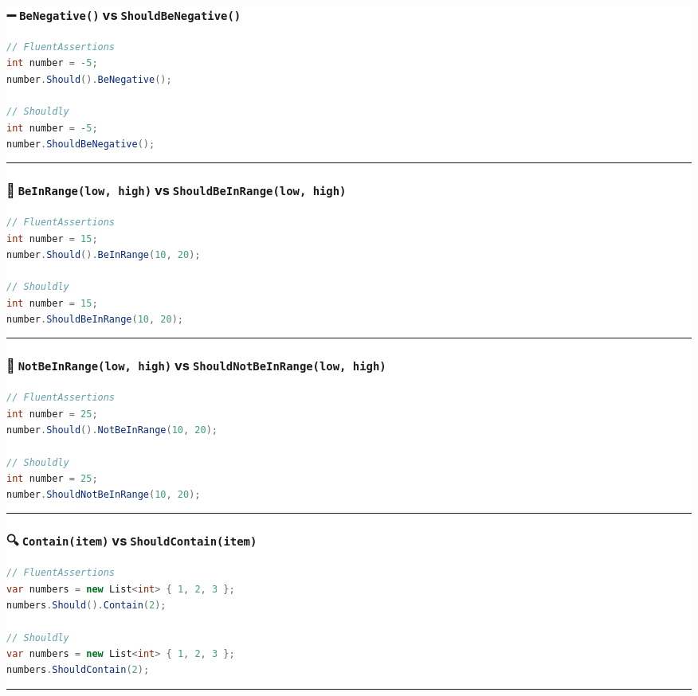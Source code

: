 
### ➖ `BeNegative()` vs `ShouldBeNegative()`

```csharp
// FluentAssertions
int number = -5;
number.Should().BeNegative();

// Shouldly
int number = -5;
number.ShouldBeNegative();
```

---

### 🎯 `BeInRange(low, high)` vs `ShouldBeInRange(low, high)`

```csharp
// FluentAssertions
int number = 15;
number.Should().BeInRange(10, 20);

// Shouldly
int number = 15;
number.ShouldBeInRange(10, 20);
```

---

### 🚫 `NotBeInRange(low, high)` vs `ShouldNotBeInRange(low, high)`

```csharp
// FluentAssertions
int number = 25;
number.Should().NotBeInRange(10, 20);

// Shouldly
int number = 25;
number.ShouldNotBeInRange(10, 20);
```

---

### 🔍 `Contain(item)` vs `ShouldContain(item)`

```csharp
// FluentAssertions
var numbers = new List<int> { 1, 2, 3 };
numbers.Should().Contain(2);

// Shouldly
var numbers = new List<int> { 1, 2, 3 };
numbers.ShouldContain(2);
```

---